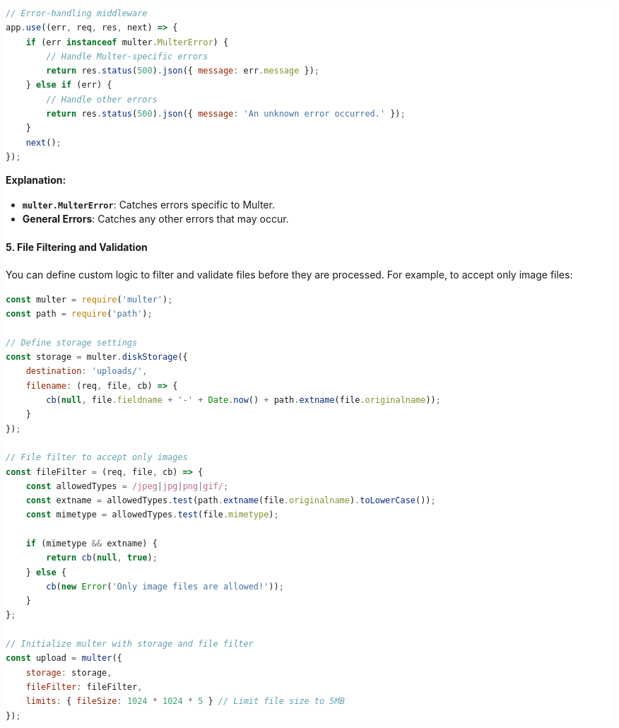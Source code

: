 ```javascript
// Error-handling middleware
app.use((err, req, res, next) => {
    if (err instanceof multer.MulterError) {
        // Handle Multer-specific errors
        return res.status(500).json({ message: err.message });
    } else if (err) {
        // Handle other errors
        return res.status(500).json({ message: 'An unknown error occurred.' });
    }
    next();
});
```

**Explanation:**

- **`multer.MulterError`**: Catches errors specific to Multer.
- **General Errors**: Catches any other errors that may occur.

#### 5. **File Filtering and Validation**

You can define custom logic to filter and validate files before they are processed. For example, to accept only image files:

```javascript
const multer = require('multer');
const path = require('path');

// Define storage settings
const storage = multer.diskStorage({
    destination: 'uploads/',
    filename: (req, file, cb) => {
        cb(null, file.fieldname + '-' + Date.now() + path.extname(file.originalname));
    }
});

// File filter to accept only images
const fileFilter = (req, file, cb) => {
    const allowedTypes = /jpeg|jpg|png|gif/;
    const extname = allowedTypes.test(path.extname(file.originalname).toLowerCase());
    const mimetype = allowedTypes.test(file.mimetype);

    if (mimetype && extname) {
        return cb(null, true);
    } else {
        cb(new Error('Only image files are allowed!'));
    }
};

// Initialize multer with storage and file filter
const upload = multer({ 
    storage: storage,
    fileFilter: fileFilter,
    limits: { fileSize: 1024 * 1024 * 5 } // Limit file size to 5MB
});
```

